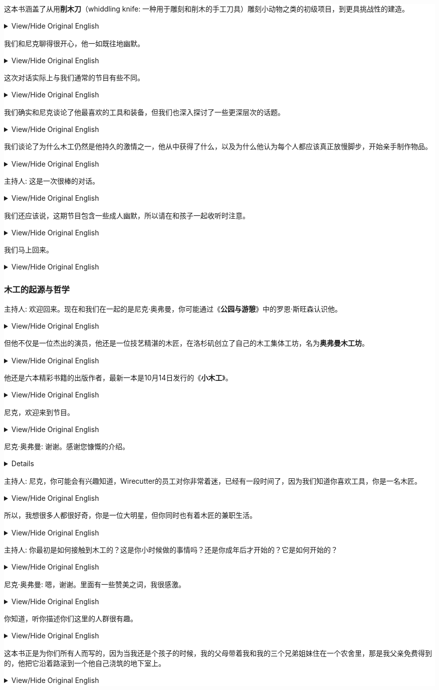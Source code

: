 这本书涵盖了从用**削木刀**（whiddling knife: 一种用于雕刻和削木的手工刀具）雕刻小动物之类的初级项目，到更具挑战性的建造。
<details><summary>View/Hide Original English</summary></details>

我们和尼克聊得很开心，他一如既往地幽默。
<details><summary>View/Hide Original English</summary></details>

这次对话实际上与我们通常的节目有些不同。
<details><summary>View/Hide Original English</summary></details>

我们确实和尼克谈论了他最喜欢的工具和装备，但我们也深入探讨了一些更深层次的话题。
<details><summary>View/Hide Original English</summary></details>

我们谈论了为什么木工仍然是他持久的激情之一，他从中获得了什么，以及为什么他认为每个人都应该真正放慢脚步，开始亲手制作物品。
<details><summary>View/Hide Original English</summary></details>

主持人: 这是一次很棒的对话。
<details><summary>View/Hide Original English</summary></details>

我们还应该说，这期节目包含一些成人幽默，所以请在和孩子一起收听时注意。
<details><summary>View/Hide Original English</summary></details>

我们马上回来。
<details><summary>View/Hide Original English</summary></details>

### 木工的起源与哲学

主持人: 欢迎回来。现在和我们在一起的是尼克·奥弗曼，你可能通过《**公园与游憩**》中的罗恩·斯旺森认识他。
<details><summary>View/Hide Original English</summary></details>

但他不仅是一位杰出的演员，他还是一位技艺精湛的木匠，在洛杉矶创立了自己的木工集体工坊，名为**奥弗曼木工坊**。
<details><summary>View/Hide Original English</summary></details>

他还是六本精彩书籍的出版作者，最新一本是10月14日发行的《**小木工**》。
<details><summary>View/Hide Original English</summary></details>

尼克，欢迎来到节目。
<details><summary>View/Hide Original English</summary></details>

尼克·奥弗曼: 谢谢。感谢您慷慨的介绍。
<details></details>

主持人: 尼克，你可能会有兴趣知道，Wirecutter的员工对你非常着迷，已经有一段时间了，因为我们知道你喜欢工具，你是一名木匠。
<details><summary>View/Hide Original English</summary></details>

所以，我想很多人都很好奇，你是一位大明星，但你同时也有着木匠的兼职生活。
<details><summary>View/Hide Original English</summary></details>

主持人: 你最初是如何接触到木工的？这是你小时候做的事情吗？还是你成年后才开始的？它是如何开始的？
<details><summary>View/Hide Original English</summary></details>

尼克·奥弗曼: 嗯，谢谢。里面有一些赞美之词，我很感激。
<details><summary>View/Hide Original English</summary></details>

你知道，听你描述你们这里的人群很有趣。
<details><summary>View/Hide Original English</summary></details>

这本书正是为你们所有人而写的，因为当我还是个孩子的时候，我的父母带着我和我的三个兄弟姐妹住在一个农舍里，那是我父亲免费得到的，他把它沿着路滚到一个他自己浇筑的地下室上。
<details><summary>View/Hide Original English</summary></details>
